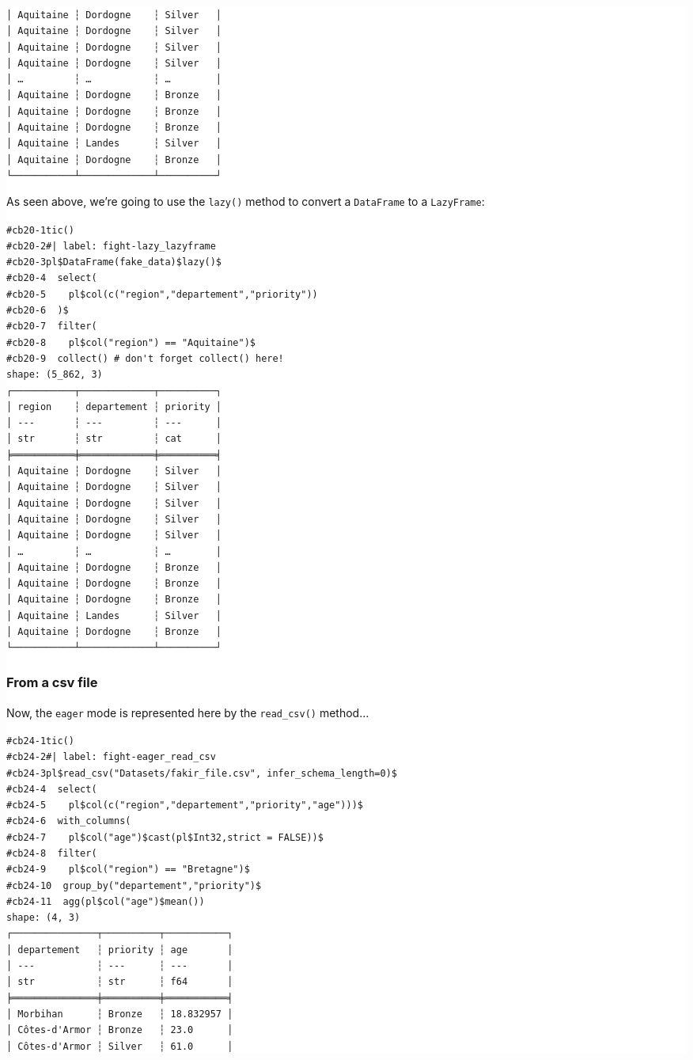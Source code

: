     │ Aquitaine ┆ Dordogne    ┆ Silver   │
    │ Aquitaine ┆ Dordogne    ┆ Silver   │
    │ Aquitaine ┆ Dordogne    ┆ Silver   │
    │ Aquitaine ┆ Dordogne    ┆ Silver   │
    │ …         ┆ …           ┆ …        │
    │ Aquitaine ┆ Dordogne    ┆ Bronze   │
    │ Aquitaine ┆ Dordogne    ┆ Bronze   │
    │ Aquitaine ┆ Dordogne    ┆ Bronze   │
    │ Aquitaine ┆ Landes      ┆ Silver   │
    │ Aquitaine ┆ Dordogne    ┆ Bronze   │
    └───────────┴─────────────┴──────────┘
As seen above, we’re going to use the `lazy()` method to convert a `DataFrame` to a `LazyFrame`:  

    #cb20-1tic()
    #cb20-2#| label: fight-lazy_lazyframe
    #cb20-3pl$DataFrame(fake_data)$lazy()$
    #cb20-4  select(
    #cb20-5    pl$col(c("region","departement","priority"))
    #cb20-6  )$
    #cb20-7  filter(
    #cb20-8    pl$col("region") == "Aquitaine")$
    #cb20-9  collect() # don't forget collect() here!
    shape: (5_862, 3)
    ┌───────────┬─────────────┬──────────┐
    │ region    ┆ departement ┆ priority │
    │ ---       ┆ ---         ┆ ---      │
    │ str       ┆ str         ┆ cat      │
    ╞═══════════╪═════════════╪══════════╡
    │ Aquitaine ┆ Dordogne    ┆ Silver   │
    │ Aquitaine ┆ Dordogne    ┆ Silver   │
    │ Aquitaine ┆ Dordogne    ┆ Silver   │
    │ Aquitaine ┆ Dordogne    ┆ Silver   │
    │ Aquitaine ┆ Dordogne    ┆ Silver   │
    │ …         ┆ …           ┆ …        │
    │ Aquitaine ┆ Dordogne    ┆ Bronze   │
    │ Aquitaine ┆ Dordogne    ┆ Bronze   │
    │ Aquitaine ┆ Dordogne    ┆ Bronze   │
    │ Aquitaine ┆ Landes      ┆ Silver   │
    │ Aquitaine ┆ Dordogne    ┆ Bronze   │
    └───────────┴─────────────┴──────────┘
### From a csv file

Now, the `eager` mode is represented here by the `read_csv()` method…  

    #cb24-1tic()
    #cb24-2#| label: fight-eager_read_csv
    #cb24-3pl$read_csv("Datasets/fakir_file.csv", infer_schema_length=0)$
    #cb24-4  select(
    #cb24-5    pl$col(c("region","departement","priority","age")))$
    #cb24-6  with_columns(
    #cb24-7    pl$col("age")$cast(pl$Int32,strict = FALSE))$
    #cb24-8  filter(
    #cb24-9    pl$col("region") == "Bretagne")$
    #cb24-10  group_by("departement","priority")$
    #cb24-11  agg(pl$col("age")$mean())
    shape: (4, 3)
    ┌───────────────┬──────────┬───────────┐
    │ departement   ┆ priority ┆ age       │
    │ ---           ┆ ---      ┆ ---       │
    │ str           ┆ str      ┆ f64       │
    ╞═══════════════╪══════════╪═══════════╡
    │ Morbihan      ┆ Bronze   ┆ 18.832957 │
    │ Côtes-d'Armor ┆ Bronze   ┆ 23.0      │
    │ Côtes-d'Armor ┆ Silver   ┆ 61.0      │